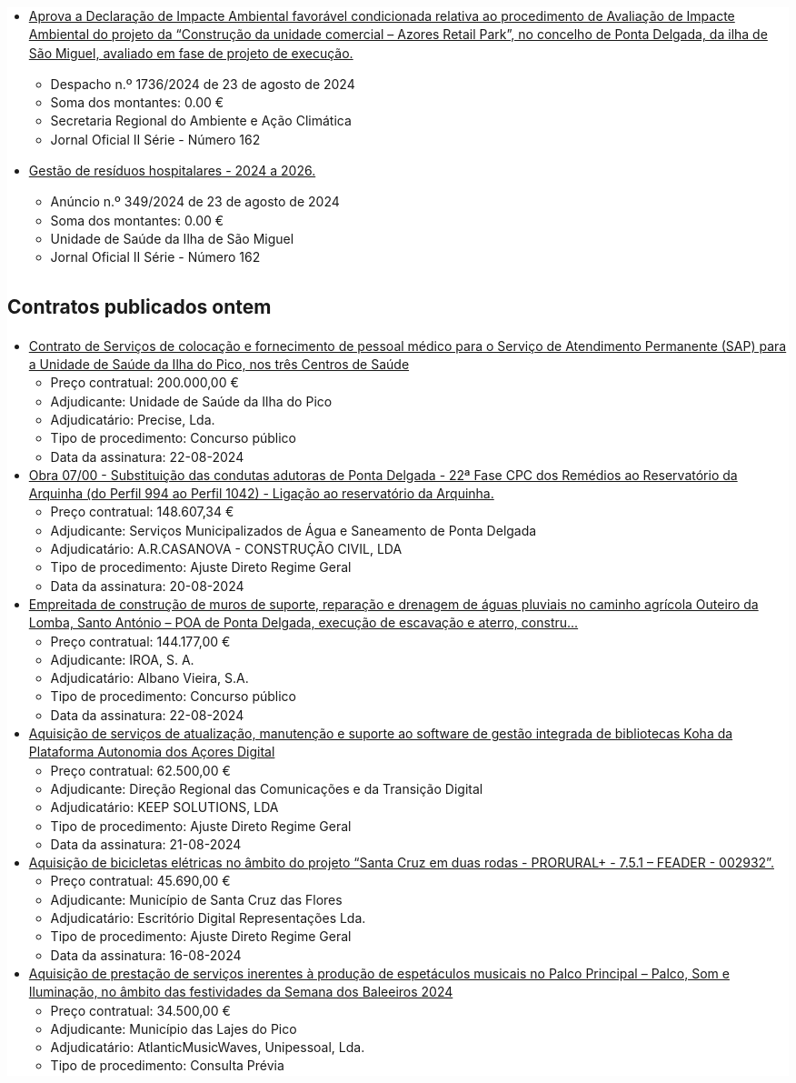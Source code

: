 * [Aprova a Declaração de Impacte Ambiental favorável condicionada relativa ao procedimento de Avaliação de Impacte Ambiental do projeto da “Construção da unidade comercial – Azores Retail Park”, no concelho de Ponta Delgada, da ilha de São Miguel, avaliado em fase de projeto de execução.](https://jo.azores.gov.pt/#/ato/29e64296-9f6b-4290-a5f1-6937aecf268f)
  * Despacho n.º 1736/2024 de 23 de agosto de 2024
  * Soma dos montantes: 0.00 €
  * Secretaria Regional do Ambiente e Ação Climática
  * Jornal Oficial II Série - Número 162

* [Gestão de resíduos hospitalares - 2024 a 2026.](https://jo.azores.gov.pt/#/ato/bae0fe8b-3d5c-49e9-8d70-445104dd69a7)
  * Anúncio n.º 349/2024 de 23 de agosto de 2024
  * Soma dos montantes: 0.00 €
  * Unidade de Saúde da Ilha de São Miguel
  * Jornal Oficial II Série - Número 162

## Contratos publicados ontem

* [Contrato de Serviços de colocação e fornecimento de pessoal médico para o Serviço de Atendimento Permanente (SAP) para a Unidade de Saúde da Ilha do Pico, nos três Centros de Saúde](https://www.base.gov.pt/Base4/pt/detalhe/?type=contratos&id=10883801)
  * Preço contratual: 200.000,00 €
  * Adjudicante: Unidade de Saúde da Ilha do Pico
  * Adjudicatário: Precise, Lda.
  * Tipo de procedimento: Concurso público
  * Data da assinatura: 22-08-2024
* [Obra 07/00 - Substituição das condutas adutoras de Ponta Delgada - 22ª Fase CPC dos Remédios ao Reservatório da Arquinha (do Perfil 994 ao Perfil 1042) - Ligação ao reservatório da Arquinha.](https://www.base.gov.pt/Base4/pt/detalhe/?type=contratos&id=10884277)
  * Preço contratual: 148.607,34 €
  * Adjudicante: Serviços Municipalizados de Água e Saneamento de Ponta Delgada
  * Adjudicatário: A.R.CASANOVA - CONSTRUÇÃO CIVIL, LDA
  * Tipo de procedimento: Ajuste Direto Regime Geral
  * Data da assinatura: 20-08-2024
* [Empreitada de construção de muros de suporte, reparação e drenagem de águas pluviais no caminho agrícola Outeiro da Lomba, Santo António – POA de Ponta Delgada, execução de escavação e aterro, constru...](https://www.base.gov.pt/Base4/pt/detalhe/?type=contratos&id=10885329)
  * Preço contratual: 144.177,00 €
  * Adjudicante: IROA, S. A.
  * Adjudicatário: Albano Vieira, S.A.
  * Tipo de procedimento: Concurso público
  * Data da assinatura: 22-08-2024
* [Aquisição de serviços de atualização, manutenção e suporte ao software de gestão integrada de bibliotecas Koha da Plataforma Autonomia dos Açores Digital](https://www.base.gov.pt/Base4/pt/detalhe/?type=contratos&id=10884408)
  * Preço contratual: 62.500,00 €
  * Adjudicante: Direção Regional das Comunicações e da Transição Digital
  * Adjudicatário: KEEP SOLUTIONS, LDA
  * Tipo de procedimento: Ajuste Direto Regime Geral
  * Data da assinatura: 21-08-2024
* [Aquisição de bicicletas elétricas no âmbito do projeto “Santa Cruz em duas rodas - PRORURAL+ - 7.5.1 – FEADER - 002932”.](https://www.base.gov.pt/Base4/pt/detalhe/?type=contratos&id=10885682)
  * Preço contratual: 45.690,00 €
  * Adjudicante: Município de Santa Cruz das Flores
  * Adjudicatário: Escritório Digital Representações Lda.
  * Tipo de procedimento: Ajuste Direto Regime Geral
  * Data da assinatura: 16-08-2024
* [Aquisição de prestação de serviços inerentes à produção de espetáculos musicais no Palco Principal – Palco, Som e Iluminação, no âmbito das festividades da Semana dos Baleeiros 2024](https://www.base.gov.pt/Base4/pt/detalhe/?type=contratos&id=10884327)
  * Preço contratual: 34.500,00 €
  * Adjudicante: Município das Lajes do Pico
  * Adjudicatário: AtlanticMusicWaves, Unipessoal, Lda.
  * Tipo de procedimento: Consulta Prévia